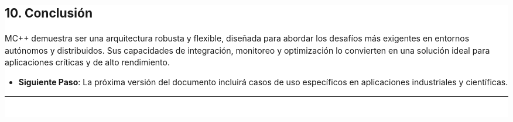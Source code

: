 
## 10. Conclusión

MC++ demuestra ser una arquitectura robusta y flexible, diseñada para abordar los desafíos más exigentes en entornos autónomos y distribuidos. Sus capacidades de integración, monitoreo y optimización lo convierten en una solución ideal para aplicaciones críticas y de alto rendimiento.

- **Siguiente Paso**: La próxima versión del documento incluirá casos de uso específicos en aplicaciones industriales y científicas.

---
```

